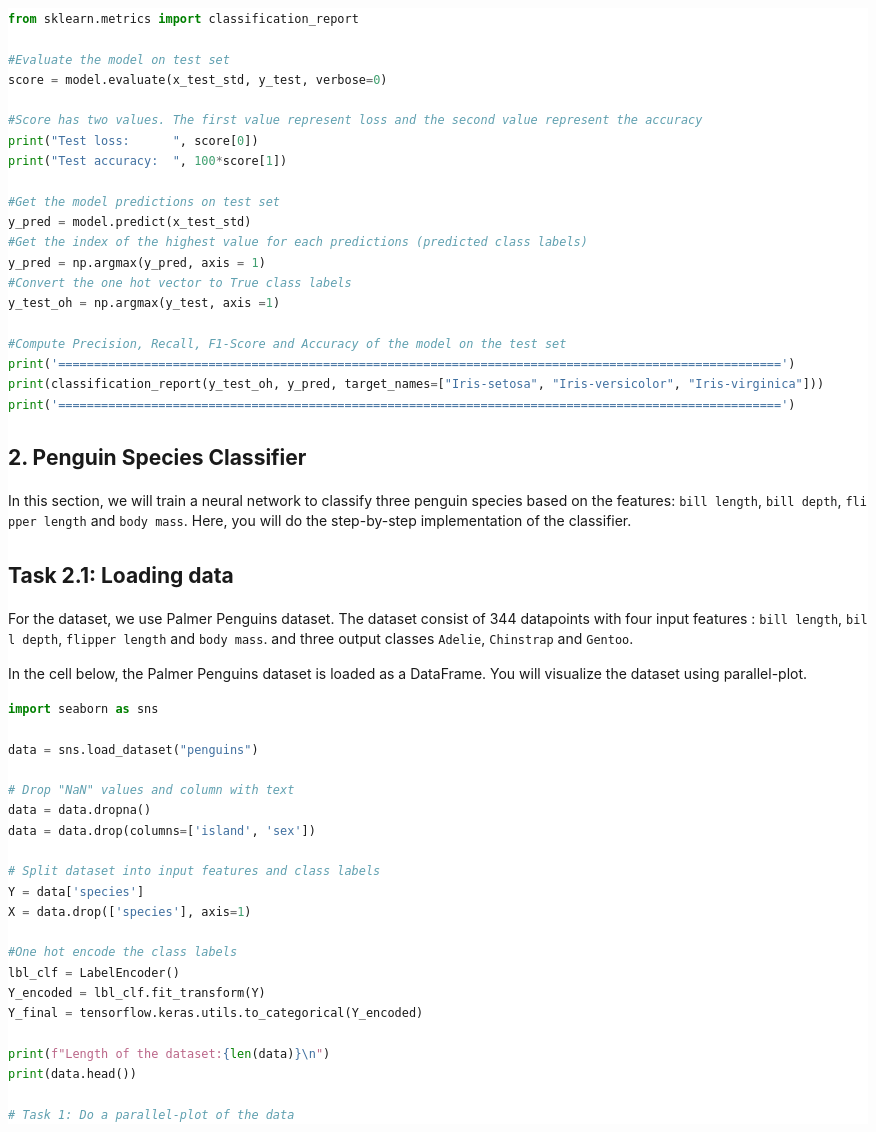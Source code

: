 
```python
from sklearn.metrics import classification_report

#Evaluate the model on test set
score = model.evaluate(x_test_std, y_test, verbose=0)

#Score has two values. The first value represent loss and the second value represent the accuracy
print("Test loss:      ", score[0])
print("Test accuracy:  ", 100*score[1])

#Get the model predictions on test set
y_pred = model.predict(x_test_std)
#Get the index of the highest value for each predictions (predicted class labels)
y_pred = np.argmax(y_pred, axis = 1)
#Convert the one hot vector to True class labels
y_test_oh = np.argmax(y_test, axis =1)

#Compute Precision, Recall, F1-Score and Accuracy of the model on the test set
print('=====================================================================================================')
print(classification_report(y_test_oh, y_pred, target_names=["Iris-setosa", "Iris-versicolor", "Iris-virginica"]))
print('=====================================================================================================')
```

## 2. Penguin Species Classifier

In this section, we will train a neural network to classify three penguin species based on the features: `bill length`, `bill depth`, `flipper length` and `body mass`. Here, you will do the step-by-step implementation of the classifier.


## Task 2.1: Loading data

For the dataset, we use Palmer Penguins dataset. The dataset consist of 344 datapoints with four input features : `bill length`, `bill depth`, `flipper length` and `body mass`. and three output classes `Adelie`, `Chinstrap` and `Gentoo`.

In the cell below, the Palmer Penguins dataset is loaded as a DataFrame. You will visualize the dataset using parallel-plot.


```python
import seaborn as sns

data = sns.load_dataset("penguins")

# Drop "NaN" values and column with text
data = data.dropna()
data = data.drop(columns=['island', 'sex'])

# Split dataset into input features and class labels
Y = data['species']
X = data.drop(['species'], axis=1)

#One hot encode the class labels
lbl_clf = LabelEncoder()
Y_encoded = lbl_clf.fit_transform(Y)
Y_final = tensorflow.keras.utils.to_categorical(Y_encoded)

print(f"Length of the dataset:{len(data)}\n")
print(data.head())

# Task 1: Do a parallel-plot of the data
```